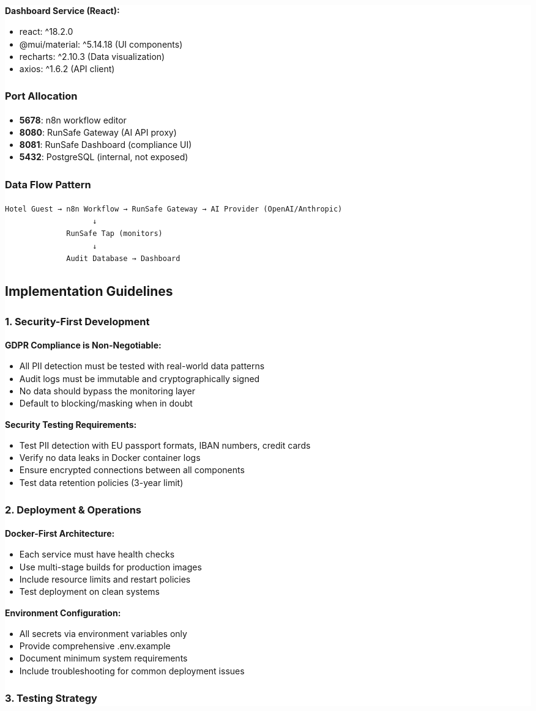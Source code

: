 **Dashboard Service (React):**
- react: ^18.2.0
- @mui/material: ^5.14.18 (UI components)
- recharts: ^2.10.3 (Data visualization)
- axios: ^1.6.2 (API client)

### Port Allocation
- **5678**: n8n workflow editor
- **8080**: RunSafe Gateway (AI API proxy)
- **8081**: RunSafe Dashboard (compliance UI)
- **5432**: PostgreSQL (internal, not exposed)

### Data Flow Pattern
```
Hotel Guest → n8n Workflow → RunSafe Gateway → AI Provider (OpenAI/Anthropic)
                    ↓
              RunSafe Tap (monitors)
                    ↓
              Audit Database → Dashboard
```

## Implementation Guidelines

### 1. Security-First Development

**GDPR Compliance is Non-Negotiable:**
- All PII detection must be tested with real-world data patterns
- Audit logs must be immutable and cryptographically signed
- No data should bypass the monitoring layer
- Default to blocking/masking when in doubt

**Security Testing Requirements:**
- Test PII detection with EU passport formats, IBAN numbers, credit cards
- Verify no data leaks in Docker container logs
- Ensure encrypted connections between all components
- Test data retention policies (3-year limit)

### 2. Deployment & Operations

**Docker-First Architecture:**
- Each service must have health checks
- Use multi-stage builds for production images
- Include resource limits and restart policies
- Test deployment on clean systems

**Environment Configuration:**
- All secrets via environment variables only
- Provide comprehensive .env.example
- Document minimum system requirements
- Include troubleshooting for common deployment issues

### 3. Testing Strategy
